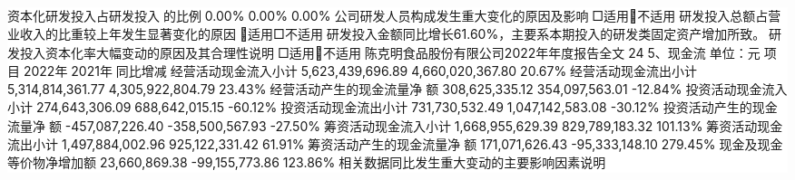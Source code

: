 资本化研发投入占研发投入
的比例
0.00%
0.00%
0.00%
公司研发人员构成发生重大变化的原因及影响
□适用不适用
研发投入总额占营业收入的比重较上年发生显著变化的原因
适用□不适用
研发投入金额同比增长61.60%，主要系本期投入的研发类固定资产增加所致。
研发投入资本化率大幅变动的原因及其合理性说明
□适用不适用
陈克明食品股份有限公司2022年年度报告全文
24
5、现金流
单位：元
项目
2022年
2021年
同比增减
经营活动现金流入小计
5,623,439,696.89
4,660,020,367.80
20.67%
经营活动现金流出小计
5,314,814,361.77
4,305,922,804.79
23.43%
经营活动产生的现金流量净
额
308,625,335.12
354,097,563.01
-12.84%
投资活动现金流入小计
274,643,306.09
688,642,015.15
-60.12%
投资活动现金流出小计
731,730,532.49
1,047,142,583.08
-30.12%
投资活动产生的现金流量净
额
-457,087,226.40
-358,500,567.93
-27.50%
筹资活动现金流入小计
1,668,955,629.39
829,789,183.32
101.13%
筹资活动现金流出小计
1,497,884,002.96
925,122,331.42
61.91%
筹资活动产生的现金流量净
额
171,071,626.43
-95,333,148.10
279.45%
现金及现金等价物净增加额
23,660,869.38
-99,155,773.86
123.86%
相关数据同比发生重大变动的主要影响因素说明